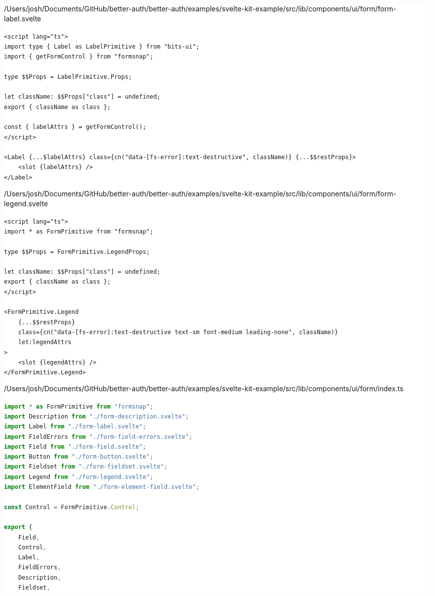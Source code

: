 ```
```
/Users/josh/Documents/GitHub/better-auth/better-auth/examples/svelte-kit-example/src/lib/components/ui/form/form-label.svelte
```
<script lang="ts">
import type { Label as LabelPrimitive } from "bits-ui";
import { getFormControl } from "formsnap";

type $$Props = LabelPrimitive.Props;

let className: $$Props["class"] = undefined;
export { className as class };

const { labelAttrs } = getFormControl();
</script>

<Label {...$labelAttrs} class={cn("data-[fs-error]:text-destructive", className)} {...$$restProps}>
	<slot {labelAttrs} />
</Label>

```
/Users/josh/Documents/GitHub/better-auth/better-auth/examples/svelte-kit-example/src/lib/components/ui/form/form-legend.svelte
```
<script lang="ts">
import * as FormPrimitive from "formsnap";

type $$Props = FormPrimitive.LegendProps;

let className: $$Props["class"] = undefined;
export { className as class };
</script>

<FormPrimitive.Legend
	{...$$restProps}
	class={cn("data-[fs-error]:text-destructive text-sm font-medium leading-none", className)}
	let:legendAttrs
>
	<slot {legendAttrs} />
</FormPrimitive.Legend>

```
/Users/josh/Documents/GitHub/better-auth/better-auth/examples/svelte-kit-example/src/lib/components/ui/form/index.ts
```typescript
import * as FormPrimitive from "formsnap";
import Description from "./form-description.svelte";
import Label from "./form-label.svelte";
import FieldErrors from "./form-field-errors.svelte";
import Field from "./form-field.svelte";
import Button from "./form-button.svelte";
import Fieldset from "./form-fieldset.svelte";
import Legend from "./form-legend.svelte";
import ElementField from "./form-element-field.svelte";

const Control = FormPrimitive.Control;

export {
	Field,
	Control,
	Label,
	FieldErrors,
	Description,
	Fieldset,
```